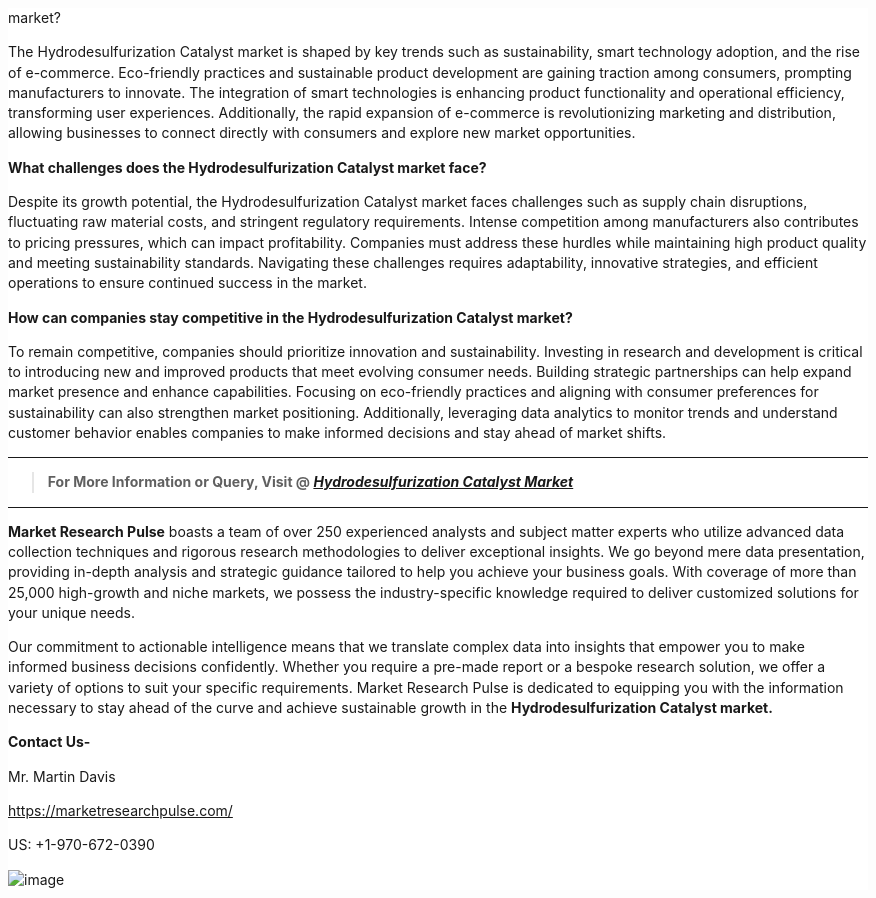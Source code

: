 market?</strong></p><p>The Hydrodesulfurization Catalyst market is shaped by key trends such as sustainability, smart technology adoption, and the rise of e-commerce. Eco-friendly practices and sustainable product development are gaining traction among consumers, prompting manufacturers to innovate. The integration of smart technologies is enhancing product functionality and operational efficiency, transforming user experiences. Additionally, the rapid expansion of e-commerce is revolutionizing marketing and distribution, allowing businesses to connect directly with consumers and explore new market opportunities.</p><p><strong>What challenges does the Hydrodesulfurization Catalyst market face?</strong></p><p>Despite its growth potential, the Hydrodesulfurization Catalyst market faces challenges such as supply chain disruptions, fluctuating raw material costs, and stringent regulatory requirements. Intense competition among manufacturers also contributes to pricing pressures, which can impact profitability. Companies must address these hurdles while maintaining high product quality and meeting sustainability standards. Navigating these challenges requires adaptability, innovative strategies, and efficient operations to ensure continued success in the market.</p><p><strong>How can companies stay competitive in the Hydrodesulfurization Catalyst market?</strong></p><p>To remain competitive, companies should prioritize innovation and sustainability. Investing in research and development is critical to introducing new and improved products that meet evolving consumer needs. Building strategic partnerships can help expand market presence and enhance capabilities. Focusing on eco-friendly practices and aligning with consumer preferences for sustainability can also strengthen market positioning. Additionally, leveraging data analytics to monitor trends and understand customer behavior enables companies to make informed decisions and stay ahead of market shifts.</p><hr /><blockquote><p><strong>For More Information or Query, Visit @&nbsp;<em><a href="https://marketresearchpulse.com/report/51823/hydrodesulfurization-catalyst-market?utm_source=Linkedin&utm_medium=0111">Hydrodesulfurization Catalyst Market</a></em></strong></p></blockquote><hr /><p><strong>Market Research Pulse</strong> boasts a team of over 250 experienced analysts and subject matter experts who utilize advanced data collection techniques and rigorous research methodologies to deliver exceptional insights. We go beyond mere data presentation, providing in-depth analysis and strategic guidance tailored to help you achieve your business goals. With coverage of more than 25,000 high-growth and niche markets, we possess the industry-specific knowledge required to deliver customized solutions for your unique needs.</p><p>Our commitment to actionable intelligence means that we translate complex data into insights that empower you to make informed business decisions confidently. Whether you require a pre-made report or a bespoke research solution, we offer a variety of options to suit your specific requirements. Market Research Pulse is dedicated to equipping you with the information necessary to stay ahead of the curve and achieve sustainable growth in the <strong>Hydrodesulfurization Catalyst market.</strong></p><p><strong>Contact Us-</strong></p><p>Mr. Martin Davis</p><p>https://marketresearchpulse.com/</p><p>US: +1-970-672-0390</p>
![image](https://github.com/user-attachments/assets/79bdcdc7-6b33-4283-8561-3e447ab409c7)
